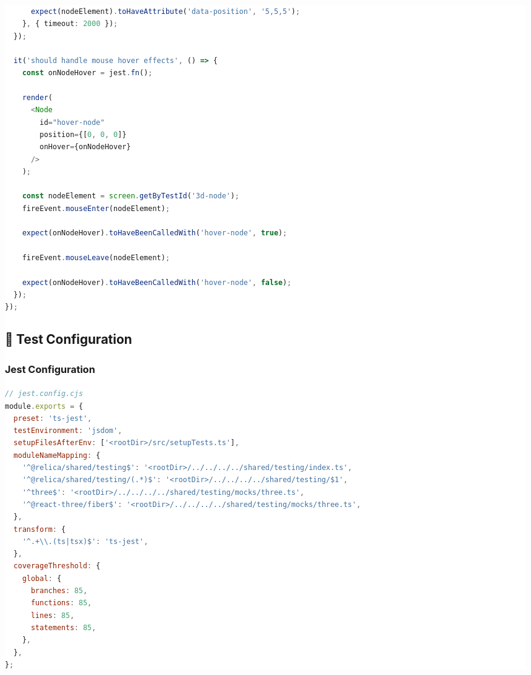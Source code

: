```typescript
      expect(nodeElement).toHaveAttribute('data-position', '5,5,5');
    }, { timeout: 2000 });
  });

  it('should handle mouse hover effects', () => {
    const onNodeHover = jest.fn();
    
    render(
      <Node 
        id="hover-node" 
        position={[0, 0, 0]} 
        onHover={onNodeHover}
      />
    );

    const nodeElement = screen.getByTestId('3d-node');
    fireEvent.mouseEnter(nodeElement);

    expect(onNodeHover).toHaveBeenCalledWith('hover-node', true);

    fireEvent.mouseLeave(nodeElement);

    expect(onNodeHover).toHaveBeenCalledWith('hover-node', false);
  });
});
```

## 🔧 Test Configuration

### Jest Configuration

```javascript
// jest.config.cjs
module.exports = {
  preset: 'ts-jest',
  testEnvironment: 'jsdom',
  setupFilesAfterEnv: ['<rootDir>/src/setupTests.ts'],
  moduleNameMapping: {
    '^@relica/shared/testing$': '<rootDir>/../../../../shared/testing/index.ts',
    '^@relica/shared/testing/(.*)$': '<rootDir>/../../../../shared/testing/$1',
    '^three$': '<rootDir>/../../../../shared/testing/mocks/three.ts',
    '^@react-three/fiber$': '<rootDir>/../../../../shared/testing/mocks/three.ts',
  },
  transform: {
    '^.+\\.(ts|tsx)$': 'ts-jest',
  },
  coverageThreshold: {
    global: {
      branches: 85,
      functions: 85,
      lines: 85,
      statements: 85,
    },
  },
};
```
